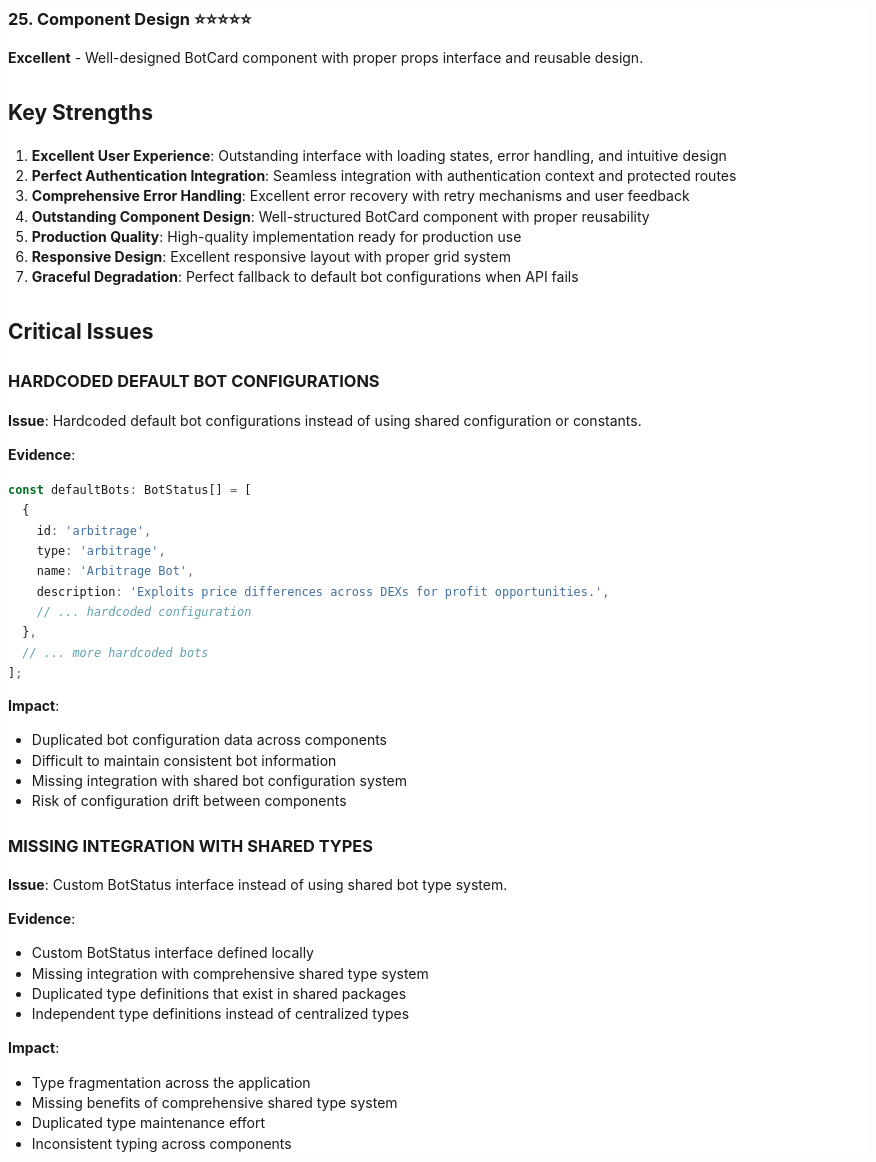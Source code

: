 ### 25. **Component Design** ⭐⭐⭐⭐⭐
**Excellent** - Well-designed BotCard component with proper props interface and reusable design.

## Key Strengths
1. **Excellent User Experience**: Outstanding interface with loading states, error handling, and intuitive design
2. **Perfect Authentication Integration**: Seamless integration with authentication context and protected routes
3. **Comprehensive Error Handling**: Excellent error recovery with retry mechanisms and user feedback
4. **Outstanding Component Design**: Well-structured BotCard component with proper reusability
5. **Production Quality**: High-quality implementation ready for production use
6. **Responsive Design**: Excellent responsive layout with proper grid system
7. **Graceful Degradation**: Perfect fallback to default bot configurations when API fails

## Critical Issues

### **HARDCODED DEFAULT BOT CONFIGURATIONS**
**Issue**: Hardcoded default bot configurations instead of using shared configuration or constants.

**Evidence**: 
```typescript
const defaultBots: BotStatus[] = [
  {
    id: 'arbitrage',
    type: 'arbitrage',
    name: 'Arbitrage Bot',
    description: 'Exploits price differences across DEXs for profit opportunities.',
    // ... hardcoded configuration
  },
  // ... more hardcoded bots
];
```

**Impact**: 
- Duplicated bot configuration data across components
- Difficult to maintain consistent bot information
- Missing integration with shared bot configuration system
- Risk of configuration drift between components

### **MISSING INTEGRATION WITH SHARED TYPES**
**Issue**: Custom BotStatus interface instead of using shared bot type system.

**Evidence**: 
- Custom BotStatus interface defined locally
- Missing integration with comprehensive shared type system
- Duplicated type definitions that exist in shared packages
- Independent type definitions instead of centralized types

**Impact**: 
- Type fragmentation across the application
- Missing benefits of comprehensive shared type system
- Duplicated type maintenance effort
- Inconsistent typing across components
